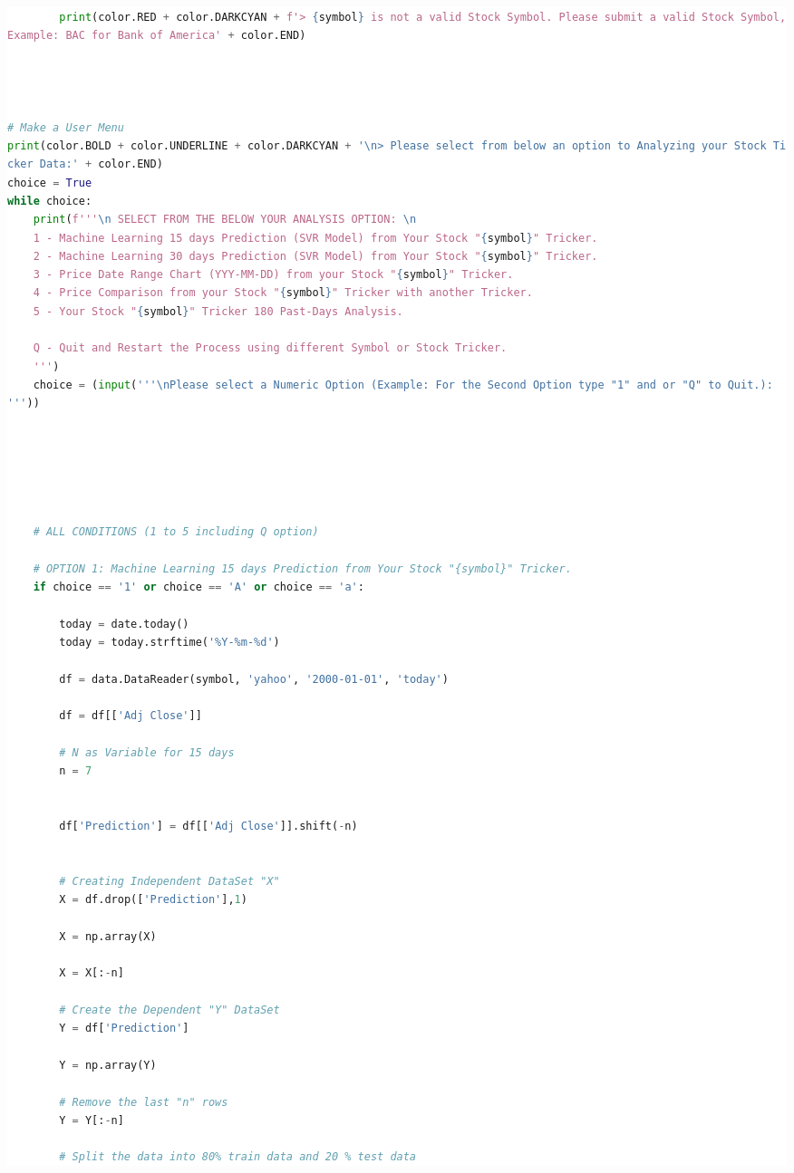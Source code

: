 ````Python
        print(color.RED + color.DARKCYAN + f'> {symbol} is not a valid Stock Symbol. Please submit a valid Stock Symbol, Example: BAC for Bank of America' + color.END) 




# Make a User Menu
print(color.BOLD + color.UNDERLINE + color.DARKCYAN + '\n> Please select from below an option to Analyzing your Stock Ticker Data:' + color.END)
choice = True
while choice:
    print(f'''\n SELECT FROM THE BELOW YOUR ANALYSIS OPTION: \n
    1 - Machine Learning 15 days Prediction (SVR Model) from Your Stock "{symbol}" Tricker.
    2 - Machine Learning 30 days Prediction (SVR Model) from Your Stock "{symbol}" Tricker.
    3 - Price Date Range Chart (YYY-MM-DD) from your Stock "{symbol}" Tricker.
    4 - Price Comparison from your Stock "{symbol}" Tricker with another Tricker.
    5 - Your Stock "{symbol}" Tricker 180 Past-Days Analysis.

    Q - Quit and Restart the Process using different Symbol or Stock Tricker.
    ''')
    choice = (input('''\nPlease select a Numeric Option (Example: For the Second Option type "1" and or "Q" to Quit.): '''))
    
    
    
    
    
    
    # ALL CONDITIONS (1 to 5 including Q option)
    
    # OPTION 1: Machine Learning 15 days Prediction from Your Stock "{symbol}" Tricker.
    if choice == '1' or choice == 'A' or choice == 'a':
        
        today = date.today()
        today = today.strftime('%Y-%m-%d')

        df = data.DataReader(symbol, 'yahoo', '2000-01-01', 'today')

        df = df[['Adj Close']]

        # N as Variable for 15 days
        n = 7


        df['Prediction'] = df[['Adj Close']].shift(-n)
        

        # Creating Independent DataSet "X"
        X = df.drop(['Prediction'],1)

        X = np.array(X)

        X = X[:-n]

        # Create the Dependent "Y" DataSet
        Y = df['Prediction']

        Y = np.array(Y)

        # Remove the last "n" rows
        Y = Y[:-n]

        # Split the data into 80% train data and 20 % test data
````
